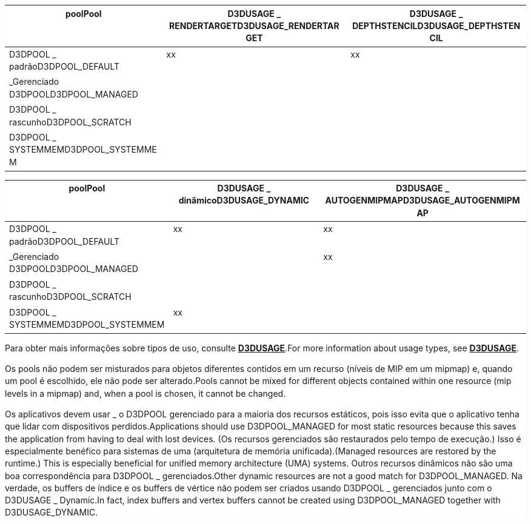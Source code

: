 

| <span data-ttu-id="57161-147">pool</span><span class="sxs-lookup"><span data-stu-id="57161-147">Pool</span></span>               | <span data-ttu-id="57161-148">D3DUSAGE \_ RENDERTARGET</span><span class="sxs-lookup"><span data-stu-id="57161-148">D3DUSAGE\_RENDERTARGET</span></span> | <span data-ttu-id="57161-149">D3DUSAGE \_ DEPTHSTENCIL</span><span class="sxs-lookup"><span data-stu-id="57161-149">D3DUSAGE\_DEPTHSTENCIL</span></span> |
|--------------------|------------------------|------------------------|
| <span data-ttu-id="57161-150">D3DPOOL \_ padrão</span><span class="sxs-lookup"><span data-stu-id="57161-150">D3DPOOL\_DEFAULT</span></span>   | <span data-ttu-id="57161-151">x</span><span class="sxs-lookup"><span data-stu-id="57161-151">x</span></span>                      | <span data-ttu-id="57161-152">x</span><span class="sxs-lookup"><span data-stu-id="57161-152">x</span></span>                      |
| <span data-ttu-id="57161-153">\_Gerenciado D3DPOOL</span><span class="sxs-lookup"><span data-stu-id="57161-153">D3DPOOL\_MANAGED</span></span>   |                        |                        |
| <span data-ttu-id="57161-154">D3DPOOL \_ rascunho</span><span class="sxs-lookup"><span data-stu-id="57161-154">D3DPOOL\_SCRATCH</span></span>   |                        |                        |
| <span data-ttu-id="57161-155">D3DPOOL \_ SYSTEMMEM</span><span class="sxs-lookup"><span data-stu-id="57161-155">D3DPOOL\_SYSTEMMEM</span></span> |                        |                        |



 



| <span data-ttu-id="57161-156">pool</span><span class="sxs-lookup"><span data-stu-id="57161-156">Pool</span></span>               | <span data-ttu-id="57161-157">D3DUSAGE \_ dinâmico</span><span class="sxs-lookup"><span data-stu-id="57161-157">D3DUSAGE\_DYNAMIC</span></span> | <span data-ttu-id="57161-158">D3DUSAGE \_ AUTOGENMIPMAP</span><span class="sxs-lookup"><span data-stu-id="57161-158">D3DUSAGE\_AUTOGENMIPMAP</span></span> |
|--------------------|-------------------|-------------------------|
| <span data-ttu-id="57161-159">D3DPOOL \_ padrão</span><span class="sxs-lookup"><span data-stu-id="57161-159">D3DPOOL\_DEFAULT</span></span>   | <span data-ttu-id="57161-160">x</span><span class="sxs-lookup"><span data-stu-id="57161-160">x</span></span>                 | <span data-ttu-id="57161-161">x</span><span class="sxs-lookup"><span data-stu-id="57161-161">x</span></span>                       |
| <span data-ttu-id="57161-162">\_Gerenciado D3DPOOL</span><span class="sxs-lookup"><span data-stu-id="57161-162">D3DPOOL\_MANAGED</span></span>   |                   | <span data-ttu-id="57161-163">x</span><span class="sxs-lookup"><span data-stu-id="57161-163">x</span></span>                       |
| <span data-ttu-id="57161-164">D3DPOOL \_ rascunho</span><span class="sxs-lookup"><span data-stu-id="57161-164">D3DPOOL\_SCRATCH</span></span>   |                   |                         |
| <span data-ttu-id="57161-165">D3DPOOL \_ SYSTEMMEM</span><span class="sxs-lookup"><span data-stu-id="57161-165">D3DPOOL\_SYSTEMMEM</span></span> | <span data-ttu-id="57161-166">x</span><span class="sxs-lookup"><span data-stu-id="57161-166">x</span></span>                 |                         |



 

<span data-ttu-id="57161-167">Para obter mais informações sobre tipos de uso, consulte [**D3DUSAGE**](d3dusage.md).</span><span class="sxs-lookup"><span data-stu-id="57161-167">For more information about usage types, see [**D3DUSAGE**](d3dusage.md).</span></span>

<span data-ttu-id="57161-168">Os pools não podem ser misturados para objetos diferentes contidos em um recurso (níveis de MIP em um mipmap) e, quando um pool é escolhido, ele não pode ser alterado.</span><span class="sxs-lookup"><span data-stu-id="57161-168">Pools cannot be mixed for different objects contained within one resource (mip levels in a mipmap) and, when a pool is chosen, it cannot be changed.</span></span>

<span data-ttu-id="57161-169">Os aplicativos devem usar \_ o D3DPOOL gerenciado para a maioria dos recursos estáticos, pois isso evita que o aplicativo tenha que lidar com dispositivos perdidos.</span><span class="sxs-lookup"><span data-stu-id="57161-169">Applications should use D3DPOOL\_MANAGED for most static resources because this saves the application from having to deal with lost devices.</span></span> <span data-ttu-id="57161-170">(Os recursos gerenciados são restaurados pelo tempo de execução.) Isso é especialmente benéfico para sistemas de uma (arquitetura de memória unificada).</span><span class="sxs-lookup"><span data-stu-id="57161-170">(Managed resources are restored by the runtime.) This is especially beneficial for unified memory architecture (UMA) systems.</span></span> <span data-ttu-id="57161-171">Outros recursos dinâmicos não são uma boa correspondência para D3DPOOL \_ gerenciados.</span><span class="sxs-lookup"><span data-stu-id="57161-171">Other dynamic resources are not a good match for D3DPOOL\_MANAGED.</span></span> <span data-ttu-id="57161-172">Na verdade, os buffers de índice e os buffers de vértice não podem ser criados usando D3DPOOL \_ gerenciados junto com o D3DUSAGE \_ Dynamic.</span><span class="sxs-lookup"><span data-stu-id="57161-172">In fact, index buffers and vertex buffers cannot be created using D3DPOOL\_MANAGED together with D3DUSAGE\_DYNAMIC.</span></span>
